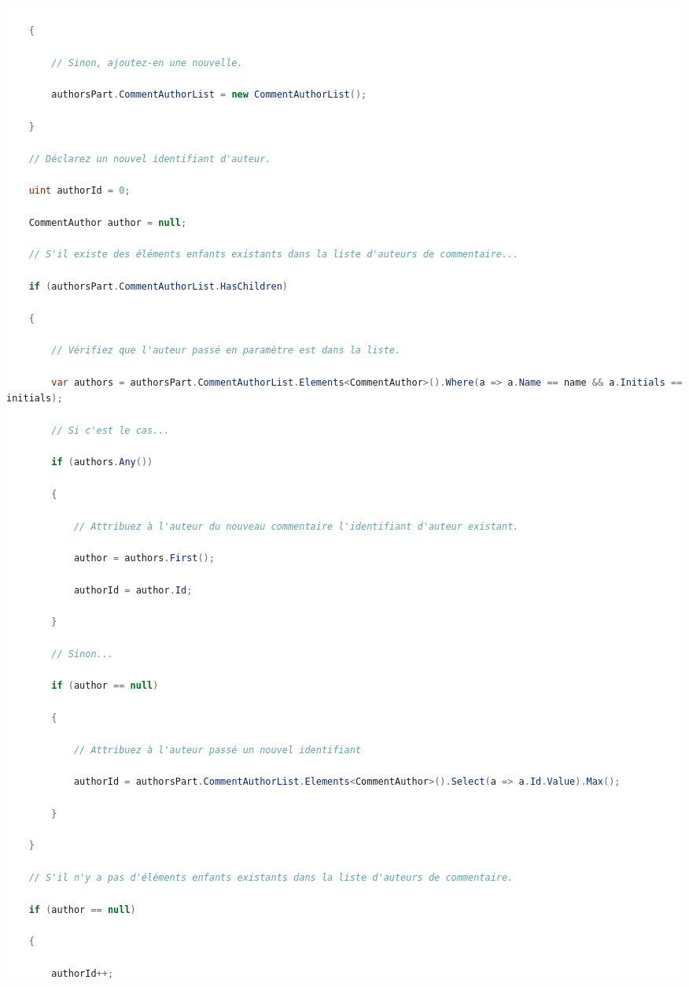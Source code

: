 ``` csharp

    {

        // Sinon, ajoutez-en une nouvelle.

        authorsPart.CommentAuthorList = new CommentAuthorList();

    }

    // Déclarez un nouvel identifiant d'auteur.

    uint authorId = 0;

    CommentAuthor author = null;

    // S'il existe des éléments enfants existants dans la liste d'auteurs de commentaire...

    if (authorsPart.CommentAuthorList.HasChildren)

    {

        // Vérifiez que l'auteur passé en paramètre est dans la liste.

        var authors = authorsPart.CommentAuthorList.Elements<CommentAuthor>().Where(a => a.Name == name && a.Initials == initials);

        // Si c'est le cas...

        if (authors.Any())

        {

            // Attribuez à l'auteur du nouveau commentaire l'identifiant d'auteur existant.

            author = authors.First();

            authorId = author.Id;

        }

        // Sinon...

        if (author == null)

        {

            // Attribuez à l'auteur passé un nouvel identifiant

            authorId = authorsPart.CommentAuthorList.Elements<CommentAuthor>().Select(a => a.Id.Value).Max();

        }

    }

    // S'il n'y a pas d'éléments enfants existants dans la liste d'auteurs de commentaire.

    if (author == null)

    {

        authorId++;

```